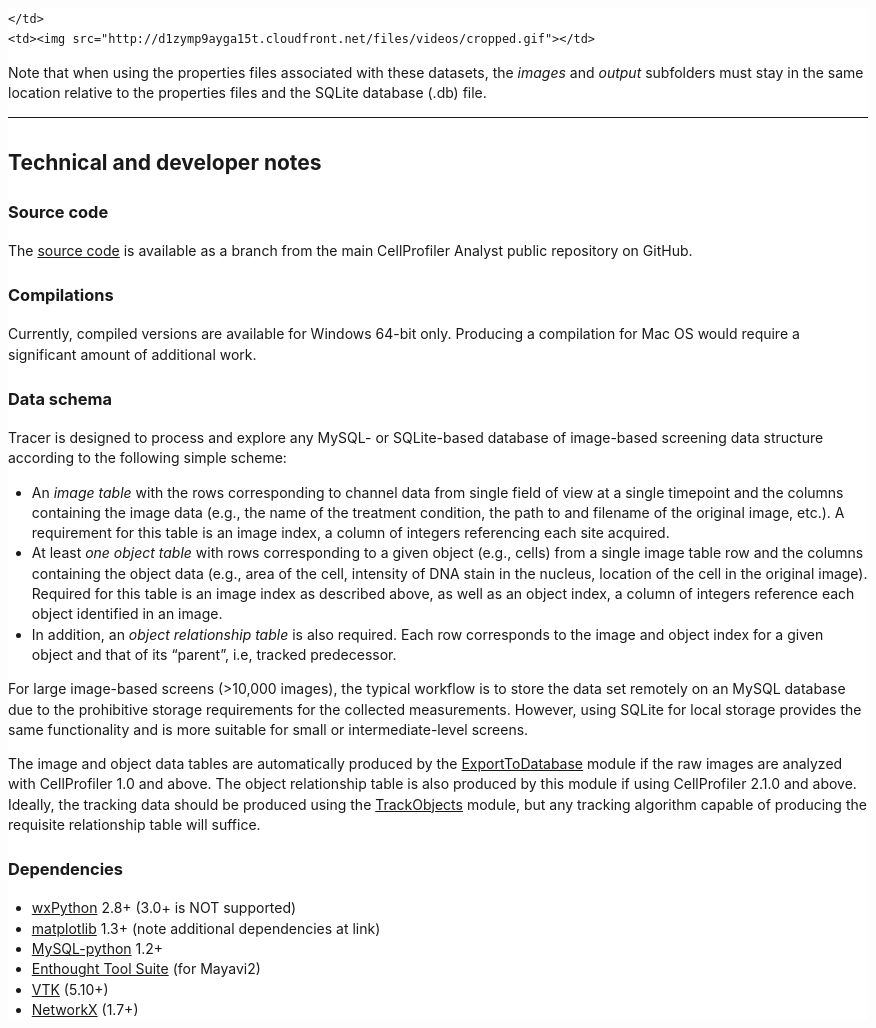     </td>
    <td><img src="http://d1zymp9ayga15t.cloudfront.net/files/videos/cropped.gif"></td>
</tr>
</table>
<p>Note that when using the properties files associated with these datasets, the <i>images</i> and <i>output</i> subfolders must stay in the same location relative to the properties files and the SQLite database (.db) file.</p>
<hr>
<a id="tech_notes" name="tech_notes">
<h2>Technical and developer notes</h2>
</a>
<h3>Source code</h3>
<p>The <a href="https://github.com/CellProfiler/CellProfiler-Analyst/tree/cellprofiler-tracer">source code</a> is available as a branch from the main CellProfiler Analyst public repository on GitHub.
<h3>Compilations</h3>
<p>Currently, compiled versions are available for Windows 64-bit only. Producing a compilation for Mac OS would require a significant amount of additional work.</p>
<h3>Data schema</h3>Tracer is designed to process and explore any MySQL- or SQLite-based database of image-based screening data structure according to the following simple scheme:
<ul>
    <li>An <i>image table</i> with the rows corresponding to channel data from single field of view at a single timepoint and the columns containing the image data (e.g., the name of the treatment condition, the path to and filename of the original image, etc.). A requirement for this table is an image index, a column of integers referencing each site acquired.</li>
    <li>At least <i>one object table</i> with rows corresponding to a given object (e.g., cells) from a single image table row and the columns containing the object data (e.g., area of the cell, intensity of DNA stain in the nucleus, location of the cell in the original image). Required for this table is an image index as described above, as well as an object index, a column of integers reference each object identified in an image.</li>
    <li>In addition, an <i>object relationship table</i> is also required. Each row corresponds to the image and object index for a given object and that of its “parent”, i.e, tracked predecessor.</li>
</ul>
<p>For large image-based screens (&gt;10,000 images), the typical workflow is to store the data set remotely on an MySQL database due to the prohibitive storage requirements for the collected measurements. However, using SQLite for local storage provides the same functionality and is more suitable for small or intermediate-level screens.</p>
<p>The image and object data tables are automatically produced by the <a href="http://d1zymp9ayga15t.cloudfront.net/CPmanual/ExportToDatabase.html">ExportToDatabase</a> module if the raw images are analyzed with CellProfiler 1.0 and above. The object relationship table is also produced by this module if using CellProfiler 2.1.0 and above. Ideally, the tracking data should be produced using the <a href="http://d1zymp9ayga15t.cloudfront.net/CPmanual/TrackObjects.html">TrackObjects</a> module, but any tracking algorithm capable of producing the requisite relationship table will suffice.</p>
<h3>Dependencies</h3>
<ul>
    <li>
        <a href="http://www.lfd.uci.edu/~gohlke/pythonlibs/#wxpython">wxPython</a> 2.8+ (3.0+ is NOT supported)
    </li>
    <li>
        <a href="http://www.lfd.uci.edu/~gohlke/pythonlibs/#matplotlib">matplotlib</a> 1.3+ (note additional dependencies at link)
    </li>
    <li>
        <a href="http://www.lfd.uci.edu/~gohlke/pythonlibs/#mysql-python">MySQL-python</a> 1.2+
    </li>
    <li>
        <a href="http://www.lfd.uci.edu/~gohlke/pythonlibs/#ets">Enthought Tool Suite</a> (for Mayavi2)
    </li>
    <li>
        <a href="http://www.lfd.uci.edu/~gohlke/pythonlibs/#vtk">VTK</a> (5.10+)
    </li>
    <li>
        <a href="http://www.lfd.uci.edu/~gohlke/pythonlibs/#networkx">NetworkX</a> (1.7+)